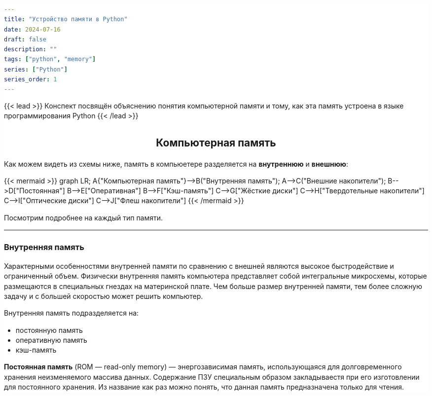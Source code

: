 ```yaml
---
title: "Устройство памяти в Python"
date: 2024-07-16
draft: false
description: ""
tags: ["python", "memory"]
series: ["Python"]
series_order: 1
---
```


{{< lead >}}
Конспект посвящён объяснению понятия компьютерной памяти и тому, как эта память устроена в языке программирования Python
{{< /lead >}}

## <center>Компьютерная память</center>

Как можем видеть из схемы ниже, память в компьюетере разделяется на **внутреннюю** и **внешнюю**:

{{< mermaid >}}
graph LR;
    A{"Компьютерная память"}-->B("Внутренняя память");
    A-->C("Внешние накопители");
    B-->D["Постоянная"]
    B-->E["Оперативная"]
    B-->F["Кэш-память"]
    C-->G["Жёсткие диски"]
    C-->H["Твердотельные накопители"]
    C-->I["Оптические диски"]
    C-->J["Флеш накопители"]
{{< /mermaid >}}

Посмотрим подробнее на каждый тип памяти.

---
### Внутренняя память
Характерными особенностями внутренней памяти по сравнению с внешней являются высокое быстродействие и ограниченный объем. Физически внутренняя память компьютера представляет собой интегральные микросхемы, которые размещаются в специальных гнездах на материнской плате. Чем больше размер внутренней памяти, тем более сложную задачу и с большей скоростью может решить компьютер.

Внутренняя память подразделяется на:
* постоянную память
* оперативную память
* кэш-память

**Постоянная память** (ROM — read-only memory) — энергозависимая память, использующаяся для долговременного хранения неизменяемого массива данных. Содержание ПЗУ специальным образом закладываестя при его изготовлении для постоянного хранения. Из название как раз можно понять, что данная память предназначена только для чтения.
